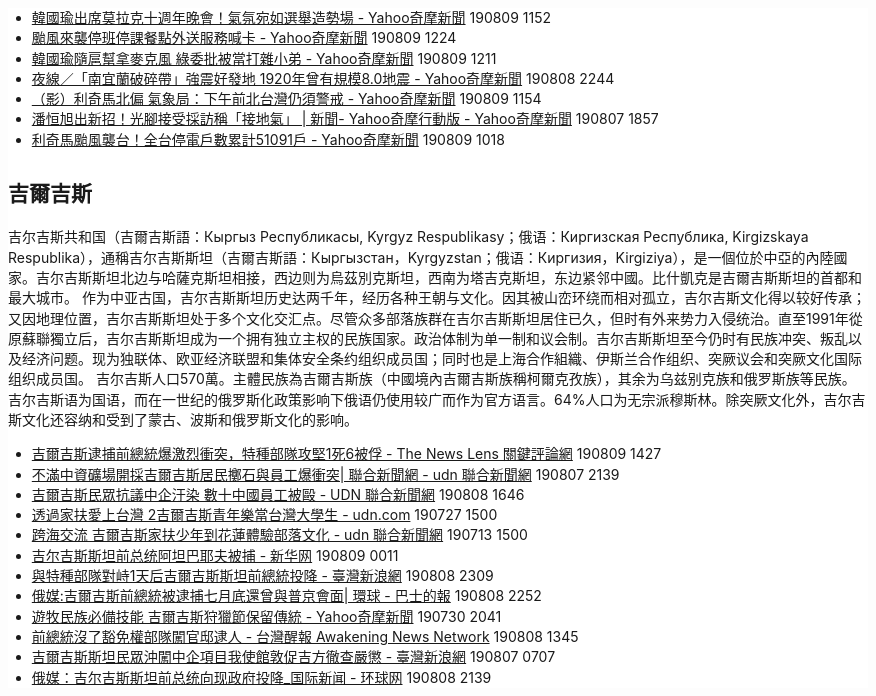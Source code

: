 - [韓國瑜出席莫拉克十週年晚會！氣氛宛如選舉造勢場 - Yahoo奇摩新聞](https://tw.news.yahoo.com/%E9%9F%93%E5%9C%8B%E7%91%9C%E5%87%BA%E5%B8%AD%E8%8E%AB%E6%8B%89%E5%85%8B%E5%8D%81%E9%80%B1%E5%B9%B4%E6%99%9A%E6%9C%83-%E6%B0%A3%E6%B0%9B%E5%AE%9B%E5%A6%82%E9%81%B8%E8%88%89%E9%80%A0%E5%8B%A2%E5%A0%B4-035223066.html "韓國瑜出席莫拉克十週年晚會！氣氛宛如選舉造勢場 - Yahoo奇摩新聞") 190809 1152
- [颱風來襲停班停課餐點外送服務喊卡 - Yahoo奇摩新聞](https://tw.news.yahoo.com/%E9%A2%B1%E9%A2%A8%E4%BE%86%E8%A5%B2%E5%81%9C%E7%8F%AD%E5%81%9C%E8%AA%B2-%E9%A4%90%E9%BB%9E%E5%A4%96%E9%80%81%E6%9C%8D%E5%8B%99%E5%96%8A%E5%8D%A1-042401779.html "颱風來襲停班停課餐點外送服務喊卡 - Yahoo奇摩新聞") 190809 1224
- [韓國瑜隨扈幫拿麥克風 綠委批被當打雜小弟 - Yahoo奇摩新聞](https://tw.news.yahoo.com/%E9%9F%93%E5%9C%8B%E7%91%9C%E9%9A%A8%E6%89%88%E5%B9%AB%E6%8B%BF%E9%BA%A5%E5%85%8B%E9%A2%A8-%E7%B6%A0%E5%A7%94%E6%89%B9%E8%A2%AB%E7%95%B6%E6%89%93%E9%9B%9C%E5%B0%8F%E5%BC%9F-041157561.html "韓國瑜隨扈幫拿麥克風 綠委批被當打雜小弟 - Yahoo奇摩新聞") 190809 1211
- [夜線／「南宜蘭破碎帶」強震好發地 1920年曾有規模8.0地震 - Yahoo奇摩新聞](https://tw.news.yahoo.com/%E5%A4%9C%E7%B7%9A-%E5%8D%97%E5%AE%9C%E8%98%AD%E7%A0%B4%E7%A2%8E%E5%B8%B6-%E5%BC%B7%E9%9C%87%E5%A5%BD%E7%99%BC%E5%9C%B0-1920%E5%B9%B4%E6%9B%BE%E6%9C%89%E8%A6%8F%E6%A8%A18-0%E5%9C%B0%E9%9C%87-144428998.html "夜線／「南宜蘭破碎帶」強震好發地 1920年曾有規模8.0地震 - Yahoo奇摩新聞") 190808 2244
- [（影）利奇馬北偏 氣象局：下午前北台灣仍須警戒 - Yahoo奇摩新聞](https://tw.news.yahoo.com/%E5%BD%B1-%E5%88%A9%E5%A5%87%E9%A6%AC%E5%8C%97%E5%81%8F-%E6%B0%A3%E8%B1%A1%E5%B1%80-%E4%B8%8B%E5%8D%88%E5%89%8D%E5%8C%97%E5%8F%B0%E7%81%A3%E4%BB%8D%E9%A0%88%E8%AD%A6%E6%88%92-035415838.html "（影）利奇馬北偏 氣象局：下午前北台灣仍須警戒 - Yahoo奇摩新聞") 190809 1154
- [潘恒旭出新招！光腳接受採訪稱「接地氣」 | 新聞- Yahoo奇摩行動版 - Yahoo奇摩新聞](https://tw.news.yahoo.com/video/%E6%BD%98%E6%81%92%E6%97%AD%E5%87%BA%E6%96%B0%E6%8B%9B-%E5%85%89%E8%85%B3%E6%8E%A5%E5%8F%97%E6%8E%A1%E8%A8%AA%E7%A8%B1-%E6%8E%A5%E5%9C%B0%E6%B0%A3-102752493.html "潘恒旭出新招！光腳接受採訪稱「接地氣」 | 新聞- Yahoo奇摩行動版 - Yahoo奇摩新聞") 190807 1857
- [利奇馬颱風襲台！全台停電戶數累計51091戶 - Yahoo奇摩新聞](https://tw.news.yahoo.com/%E5%88%A9%E5%A5%87%E9%A6%AC%E9%A2%B1%E9%A2%A8%E8%A5%B2%E5%8F%B0-%E5%8C%97%E9%83%A8%E5%9C%B0%E5%8D%80%E5%85%B1%E8%A8%8833680%E6%88%B6%E5%81%9C%E9%9B%BB-231641338.html "利奇馬颱風襲台！全台停電戶數累計51091戶 - Yahoo奇摩新聞") 190809 1018

## 吉爾吉斯

吉尔吉斯共和国（吉爾吉斯語：Кыргыз Республикасы, Kyrgyz Respublikasy；俄语：Киргизская Республика, Kirgizskaya Respublika），通稱吉尔吉斯斯坦（吉爾吉斯語：Кыргызстан，Kyrgyzstan；俄语：Киргизия，Kirgiziya），是一個位於中亞的內陸國家。吉尔吉斯斯坦北边与哈薩克斯坦相接，西边则为烏茲別克斯坦，西南为塔吉克斯坦，东边紧邻中國。比什凱克是吉爾吉斯斯坦的首都和最大城市。
作为中亚古国，吉尔吉斯斯坦历史达两千年，经历各种王朝与文化。因其被山峦环绕而相对孤立，吉尔吉斯文化得以较好传承；又因地理位置，吉尔吉斯斯坦处于多个文化交汇点。尽管众多部落族群在吉尔吉斯斯坦居住已久，但时有外来势力入侵统治。直至1991年從原蘇聯獨立后，吉尔吉斯斯坦成为一个拥有独立主权的民族国家。政治体制为单一制和议会制。吉尔吉斯斯坦至今仍时有民族冲突、叛乱以及经济问题。现为独联体、欧亚经济联盟和集体安全条约组织成员国；同时也是上海合作組織、伊斯兰合作组织、突厥议会和突厥文化国际组织成员国。
吉尔吉斯人口570萬。主體民族為吉爾吉斯族（中國境內吉爾吉斯族稱柯爾克孜族），其余为乌兹别克族和俄罗斯族等民族。吉尔吉斯语为国语，而在一世纪的俄罗斯化政策影响下俄语仍使用较广而作为官方语言。64%人口为无宗派穆斯林。除突厥文化外，吉尔吉斯文化还容纳和受到了蒙古、波斯和俄罗斯文化的影响。
- [吉爾吉斯逮捕前總統爆激烈衝突，特種部隊攻堅1死6被俘 - The News Lens 關鍵評論網](https://www.thenewslens.com/article/123271 "吉爾吉斯逮捕前總統爆激烈衝突，特種部隊攻堅1死6被俘 - The News Lens 關鍵評論網") 190809 1427
- [不滿中資礦場開採吉爾吉斯居民擲石與員工爆衝突| 聯合新聞網 - udn 聯合新聞網](https://udn.com/news/story/6809/3976123 "不滿中資礦場開採吉爾吉斯居民擲石與員工爆衝突| 聯合新聞網 - udn 聯合新聞網") 190807 2139
- [吉爾吉斯民眾抗議中企汙染 數十中國員工被毆 - UDN 聯合新聞網](https://udn.com/news/story/6809/3977783 "吉爾吉斯民眾抗議中企汙染 數十中國員工被毆 - UDN 聯合新聞網") 190808 1646
- [透過家扶愛上台灣 2吉爾吉斯青年樂當台灣大學生 - udn.com](https://udn.com/news/story/7328/3954536 "透過家扶愛上台灣 2吉爾吉斯青年樂當台灣大學生 - udn.com") 190727 1500
- [跨海交流 吉爾吉斯家扶少年到花蓮體驗部落文化 - udn 聯合新聞網](https://udn.com/news/story/7328/3926960 "跨海交流 吉爾吉斯家扶少年到花蓮體驗部落文化 - udn 聯合新聞網") 190713 1500
- [吉尔吉斯斯坦前总统阿坦巴耶夫被捕 - 新华网](http://www.xinhuanet.com/world/2019-08/09/c_1124854285.htm "吉尔吉斯斯坦前总统阿坦巴耶夫被捕 - 新华网") 190809 0011
- [與特種部隊對峙1天后吉爾吉斯斯坦前總統投降 - 臺灣新浪網](https://news.sina.com.tw/article/20190808/32251528.html "與特種部隊對峙1天后吉爾吉斯斯坦前總統投降 - 臺灣新浪網") 190808 2309
- [俄媒:吉爾吉斯前總統被逮捕七月底還曾與普京會面| 環球 - 巴士的報](https://www.bastillepost.com/hongkong/157277-%E7%92%B0%E7%90%83/4870252-%E4%BF%84%E5%AA%92%E5%90%89%E7%88%BE%E5%90%89%E6%96%AF%E5%89%8D%E7%B8%BD%E7%B5%B1%E8%A2%AB%E9%80%AE%E6%8D%95-%E4%B8%83%E6%9C%88%E5%BA%95%E9%82%84%E6%9B%BE%E8%88%87%E6%99%AE%E4%BA%AC%E6%9C%83%E9%9D%A2/ "俄媒:吉爾吉斯前總統被逮捕七月底還曾與普京會面| 環球 - 巴士的報") 190808 2252
- [遊牧民族必備技能 吉爾吉斯狩獵節保留傳統 - Yahoo奇摩新聞](https://tw.news.yahoo.com/%E9%81%8A%E7%89%A7%E6%B0%91%E6%97%8F%E5%BF%85%E5%82%99%E6%8A%80%E8%83%BD-%E5%90%89%E7%88%BE%E5%90%89%E6%96%AF%E7%8B%A9%E7%8D%B5%E7%AF%80%E4%BF%9D%E7%95%99%E5%82%B3%E7%B5%B1-124104174.html "遊牧民族必備技能 吉爾吉斯狩獵節保留傳統 - Yahoo奇摩新聞") 190730 2041
- [前總統沒了豁免權部隊闖官邸逮人 - 台灣醒報 Awakening News Network](https://www.anntw.com/articles/20190808-ErBs "前總統沒了豁免權部隊闖官邸逮人 - 台灣醒報 Awakening News Network") 190808 1345
- [吉爾吉斯斯坦民眾沖闖中企項目我使館敦促吉方徹查嚴懲 - 臺灣新浪網](https://news.sina.com.tw/article/20190807/32225034.html "吉爾吉斯斯坦民眾沖闖中企項目我使館敦促吉方徹查嚴懲 - 臺灣新浪網") 190807 0707
- [俄媒：吉尔吉斯斯坦前总统向现政府投降_国际新闻 - 环球网](http://world.huanqiu.com/article/2019-08/15271516.html "俄媒：吉尔吉斯斯坦前总统向现政府投降_国际新闻 - 环球网") 190808 2139